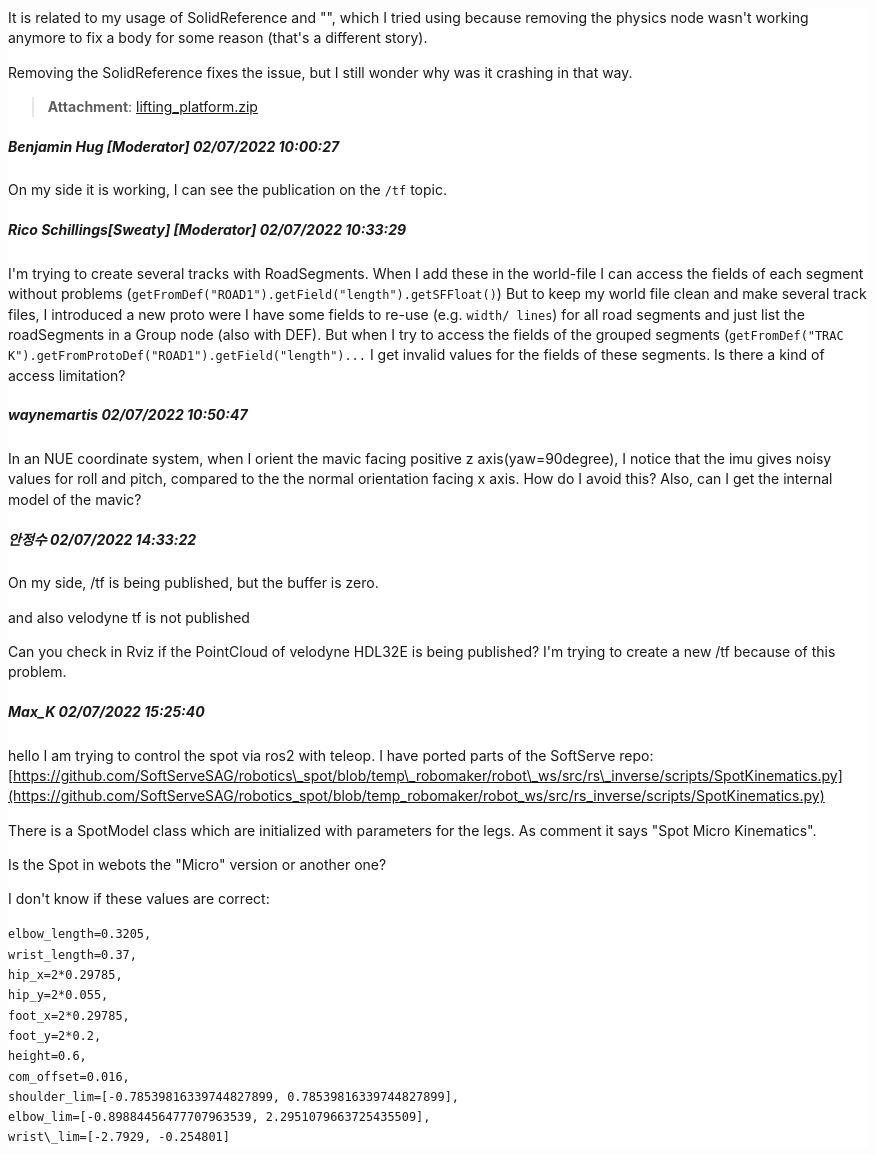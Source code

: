 It is related to my usage of SolidReference and "<static environment>", which I tried using because removing the physics node wasn't working anymore to fix a body for some reason (that's a different story).

Removing the SolidReference fixes the issue, but I still wonder why was it crashing in that way.
> **Attachment**: [lifting\_platform.zip](https://cdn.discordapp.com/attachments/565154703139405824/940123406760837160/lifting_platform.zip)

##### Benjamin Hug [Moderator] 02/07/2022 10:00:27
On my side it is working, I can see the publication on the `/tf` topic.

##### Rico Schillings[Sweaty] [Moderator] 02/07/2022 10:33:29
I'm trying to create several tracks with RoadSegments. When I add these in the world-file I can access the fields of each segment without problems (`getFromDef("ROAD1").getField("length").getSFFloat()`) But to keep my world file clean and make several track files, I introduced a new proto were I have some fields to re-use (e.g. `width/ lines`)  for all road segments and just list the roadSegments in a Group node (also with DEF). But when I try to access the fields of the grouped segments (`getFromDef("TRACK").getFromProtoDef("ROAD1").getField("length")...` I get invalid values for the fields of these segments. Is there a kind of access limitation?

##### waynemartis 02/07/2022 10:50:47
In an NUE coordinate system, when I orient the mavic facing positive z axis(yaw=90degree), I notice that the imu gives noisy values for roll and pitch, compared to the the normal orientation facing x axis. How do I avoid this? Also, can I get the internal model of the mavic?

##### 안정수 02/07/2022 14:33:22
On my side, /tf is being published, but the buffer is zero.

and also velodyne tf is not published

Can you check in Rviz if the PointCloud of velodyne HDL32E is being published? I'm trying to create a new /tf because of this problem.

##### Max\_K 02/07/2022 15:25:40
hello I am trying to control the spot via ros2 with teleop. I have ported parts of the SoftServe repo: [https://github.com/SoftServeSAG/robotics\_spot/blob/temp\_robomaker/robot\_ws/src/rs\_inverse/scripts/SpotKinematics.py](https://github.com/SoftServeSAG/robotics_spot/blob/temp_robomaker/robot_ws/src/rs_inverse/scripts/SpotKinematics.py)

 

There is a SpotModel class which are initialized with parameters for the legs. As comment it says "Spot Micro Kinematics". 

Is the Spot in webots the "Micro" version or another one?

I don't know if these values are correct:

``` shoulder_length=0.110945,
elbow_length=0.3205,
wrist_length=0.37,
hip_x=2*0.29785,
hip_y=2*0.055,
foot_x=2*0.29785,
foot_y=2*0.2,
height=0.6,
com_offset=0.016,
shoulder_lim=[-0.78539816339744827899, 0.78539816339744827899],
elbow_lim=[-0.89884456477707963539, 2.2951079663725435509],
wrist\_lim=[-2.7929, -0.254801]
```
